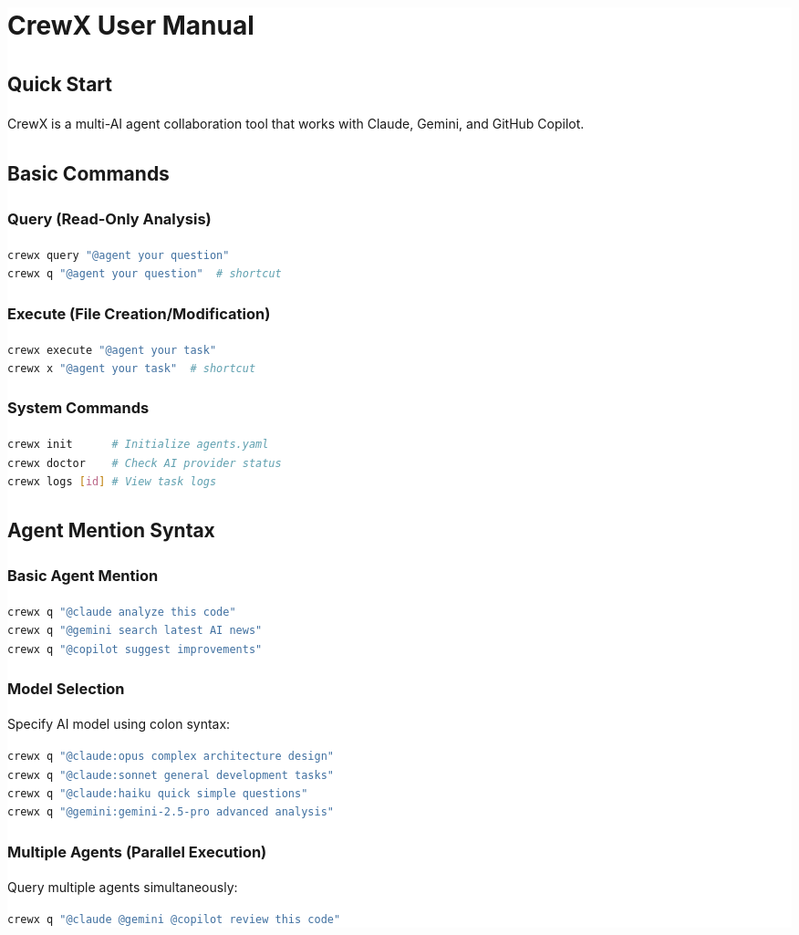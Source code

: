 # CrewX User Manual

## Quick Start

CrewX is a multi-AI agent collaboration tool that works with Claude, Gemini, and GitHub Copilot.

## Basic Commands

### Query (Read-Only Analysis)
```bash
crewx query "@agent your question"
crewx q "@agent your question"  # shortcut
```

### Execute (File Creation/Modification)
```bash
crewx execute "@agent your task"
crewx x "@agent your task"  # shortcut
```

### System Commands
```bash
crewx init      # Initialize agents.yaml
crewx doctor    # Check AI provider status
crewx logs [id] # View task logs
```

## Agent Mention Syntax

### Basic Agent Mention
```bash
crewx q "@claude analyze this code"
crewx q "@gemini search latest AI news"
crewx q "@copilot suggest improvements"
```

### Model Selection
Specify AI model using colon syntax:
```bash
crewx q "@claude:opus complex architecture design"
crewx q "@claude:sonnet general development tasks"
crewx q "@claude:haiku quick simple questions"
crewx q "@gemini:gemini-2.5-pro advanced analysis"
```

### Multiple Agents (Parallel Execution)
Query multiple agents simultaneously:
```bash
crewx q "@claude @gemini @copilot review this code"
```

